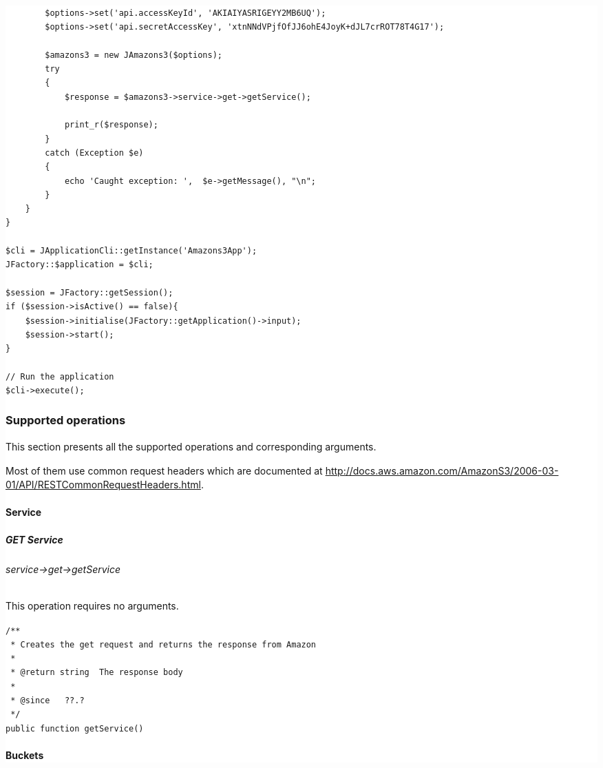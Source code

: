 			$options->set('api.accessKeyId', 'AKIAIYASRIGEYY2MB6UQ');
			$options->set('api.secretAccessKey', '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');
	
			$amazons3 = new JAmazons3($options);
			try
			{
				$response = $amazons3->service->get->getService();
	
				print_r($response);
			}
			catch (Exception $e)
			{
				echo 'Caught exception: ',  $e->getMessage(), "\n";
			}
		}
	}
	
	$cli = JApplicationCli::getInstance('Amazons3App');
	JFactory::$application = $cli;
	
	$session = JFactory::getSession();
	if ($session->isActive() == false){
		$session->initialise(JFactory::getApplication()->input);
		$session->start();
	}
	
	// Run the application
	$cli->execute();


### Supported operations

This section presents all the supported operations and corresponding arguments.

Most of them use common request headers which are documented at http://docs.aws.amazon.com/AmazonS3/2006-03-01/API/RESTCommonRequestHeaders.html.


#### Service

##### GET Service

###### service->get->getService

This operation requires no arguments.

	/**
	 * Creates the get request and returns the response from Amazon
	 *
	 * @return string  The response body
	 *
	 * @since   ??.?
	 */
	public function getService()


#### Buckets
